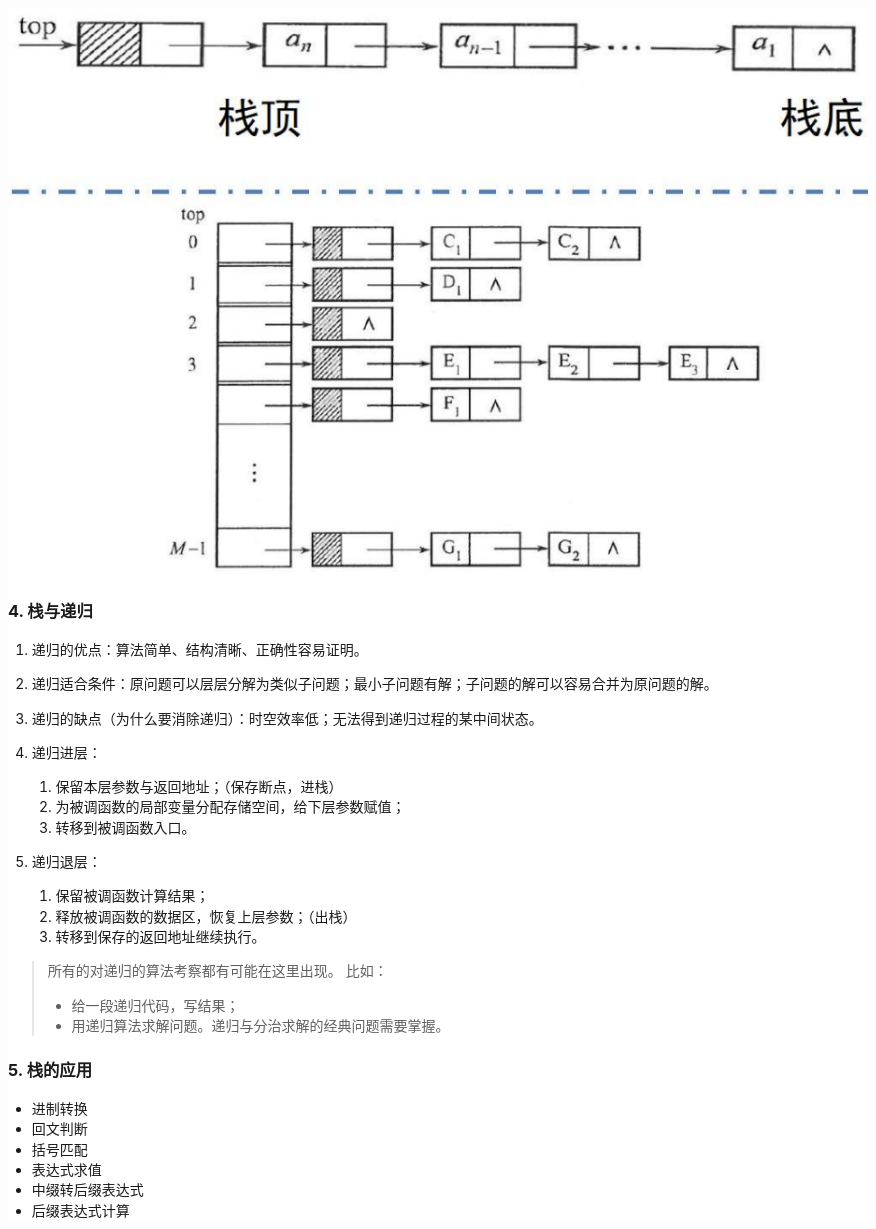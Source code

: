 ![1684242907691](image/数据结构/1684242907691.png)

### 4. 栈与递归
1. 递归的优点：算法简单、结构清晰、正确性容易证明。
2. 递归适合条件：原问题可以层层分解为类似子问题；最小子问题有解；子问题的解可以容易合并为原问题的解。
3. 递归的缺点（为什么要消除递归）：时空效率低；无法得到递归过程的某中间状态。

4. 递归进层：
   1. 保留本层参数与返回地址；（保存断点，进栈）
   2. 为被调函数的局部变量分配存储空间，给下层参数赋值；
   3. 转移到被调函数入口。
5. 递归退层：
   1. 保留被调函数计算结果；
   2. 释放被调函数的数据区，恢复上层参数；（出栈）
   3. 转移到保存的返回地址继续执行。

> 所有的对递归的算法考察都有可能在这里出现。
> 比如：
> - 给一段递归代码，写结果；
> - 用递归算法求解问题。递归与分治求解的经典问题需要掌握。

### 5. 栈的应用
- 进制转换
- 回文判断
- 括号匹配
- 表达式求值
- 中缀转后缀表达式
- 后缀表达式计算
